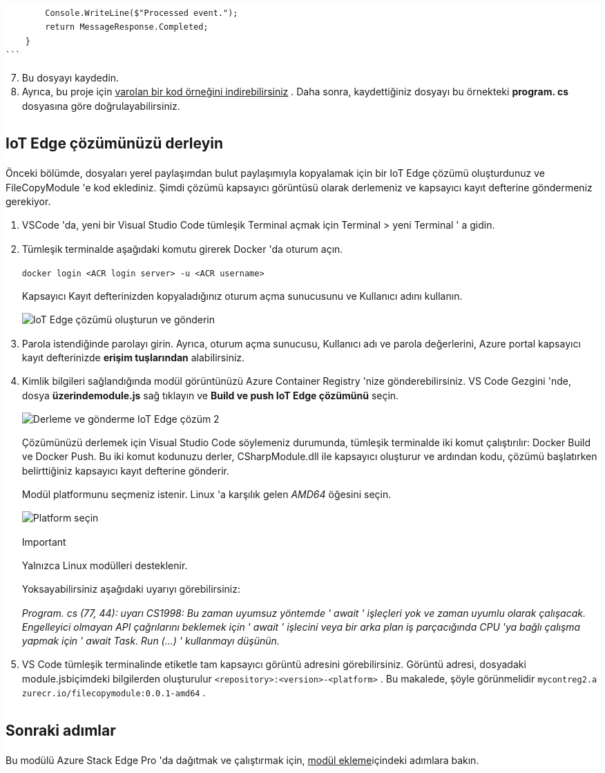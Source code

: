             Console.WriteLine($"Processed event.");
            return MessageResponse.Completed;
        }
    ```

7. Bu dosyayı kaydedin.
8. Ayrıca, bu proje için [varolan bir kod örneğini indirebilirsiniz](https://azure.microsoft.com/resources/samples/data-box-edge-csharp-modules/?cdn=disable) . Daha sonra, kaydettiğiniz dosyayı bu örnekteki **program. cs** dosyasına göre doğrulayabilirsiniz.

## <a name="build-your-iot-edge-solution"></a>IoT Edge çözümünüzü derleyin

Önceki bölümde, dosyaları yerel paylaşımdan bulut paylaşımıyla kopyalamak için bir IoT Edge çözümü oluşturdunuz ve FileCopyModule 'e kod eklediniz. Şimdi çözümü kapsayıcı görüntüsü olarak derlemeniz ve kapsayıcı kayıt defterine göndermeniz gerekiyor.

1. VSCode 'da, yeni bir Visual Studio Code tümleşik Terminal açmak için Terminal > yeni Terminal ' a gidin.
2. Tümleşik terminalde aşağıdaki komutu girerek Docker 'da oturum açın.

    `docker login <ACR login server> -u <ACR username>`

    Kapsayıcı Kayıt defterinizden kopyaladığınız oturum açma sunucusunu ve Kullanıcı adını kullanın.

    ![IoT Edge çözümü oluşturun ve gönderin](./media/azure-stack-edge-create-iot-edge-module/build-iot-edge-solution-1.png)

2. Parola istendiğinde parolayı girin. Ayrıca, oturum açma sunucusu, Kullanıcı adı ve parola değerlerini, Azure portal kapsayıcı kayıt defterinizde **erişim tuşlarından** alabilirsiniz.
 
3. Kimlik bilgileri sağlandığında modül görüntünüzü Azure Container Registry 'nize gönderebilirsiniz. VS Code Gezgini 'nde, dosya **üzerindemodule.js** sağ tıklayın ve **Build ve push IoT Edge çözümünü** seçin.

    ![Derleme ve gönderme IoT Edge çözüm 2](./media/azure-stack-edge-create-iot-edge-module/build-iot-edge-solution-2.png)
 
    Çözümünüzü derlemek için Visual Studio Code söylemeniz durumunda, tümleşik terminalde iki komut çalıştırılır: Docker Build ve Docker Push. Bu iki komut kodunuzu derler, CSharpModule.dll ile kapsayıcı oluşturur ve ardından kodu, çözümü başlatırken belirttiğiniz kapsayıcı kayıt defterine gönderir.

    Modül platformunu seçmeniz istenir. Linux 'a karşılık gelen *AMD64* öğesini seçin.

    ![Platform seçin](./media/azure-stack-edge-create-iot-edge-module/select-platform.png)

    > [!IMPORTANT] 
    > Yalnızca Linux modülleri desteklenir.

    Yoksayabilirsiniz aşağıdaki uyarıyı görebilirsiniz:

    *Program. cs (77, 44): uyarı CS1998: Bu zaman uyumsuz yöntemde ' await ' işleçleri yok ve zaman uyumlu olarak çalışacak. Engelleyici olmayan API çağrılarını beklemek için ' await ' işlecini veya bir arka plan iş parçacığında CPU 'ya bağlı çalışma yapmak için ' await Task. Run (...) ' kullanmayı düşünün.*

4. VS Code tümleşik terminalinde etiketle tam kapsayıcı görüntü adresini görebilirsiniz. Görüntü adresi, dosyadaki module.jsbiçimdeki bilgilerden oluşturulur `<repository>:<version>-<platform>` . Bu makalede, şöyle görünmelidir `mycontreg2.azurecr.io/filecopymodule:0.0.1-amd64` .

## <a name="next-steps"></a>Sonraki adımlar

Bu modülü Azure Stack Edge Pro 'da dağıtmak ve çalıştırmak için, [modül ekleme](azure-stack-edge-deploy-configure-compute.md#add-a-module)içindeki adımlara bakın.
